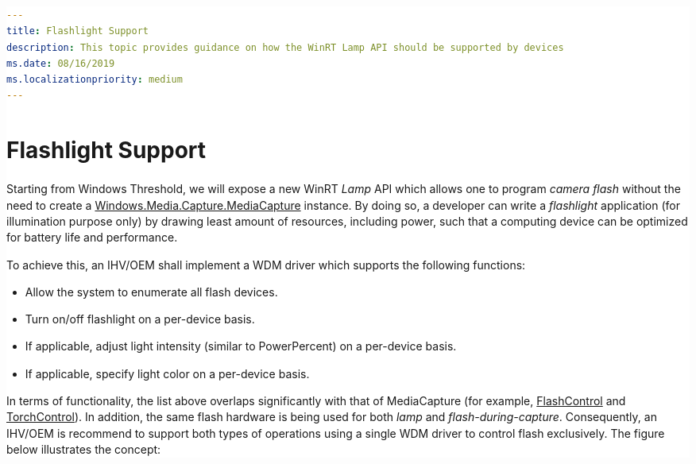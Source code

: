 ```yaml
---
title: Flashlight Support
description: This topic provides guidance on how the WinRT Lamp API should be supported by devices
ms.date: 08/16/2019
ms.localizationpriority: medium
---
```


# Flashlight Support

Starting from Windows Threshold, we will expose a new WinRT *Lamp* API which allows one to program *camera flash* without the need to create a [Windows.Media.Capture.MediaCapture](https://docs.microsoft.com/uwp/api/Windows.Media.Capture.MediaCapture) instance. By doing so, a developer can write a *flashlight* application (for illumination purpose only) by drawing least amount of resources, including power, such that a computing device can be optimized for battery life and performance.

To achieve this, an IHV/OEM shall implement a WDM driver which supports the following functions:

- Allow the system to enumerate all flash devices.

- Turn on/off flashlight on a per-device basis.

- If applicable, adjust light intensity (similar to PowerPercent) on a   per-device basis.

- If applicable, specify light color on a per-device basis.

In terms of functionality, the list above overlaps significantly with that of MediaCapture (for example, [FlashControl](https://docs.microsoft.com/uwp/api/Windows.Media.Devices.FlashControl) and [TorchControl](https://docs.microsoft.com/uwp/api/Windows.Media.Devices.TorchControl)). In addition, the same flash hardware is being used for both *lamp* and *flash-during-capture*. Consequently, an IHV/OEM is recommend to support both types of operations using a single WDM driver to control flash exclusively. The figure below illustrates the concept:
